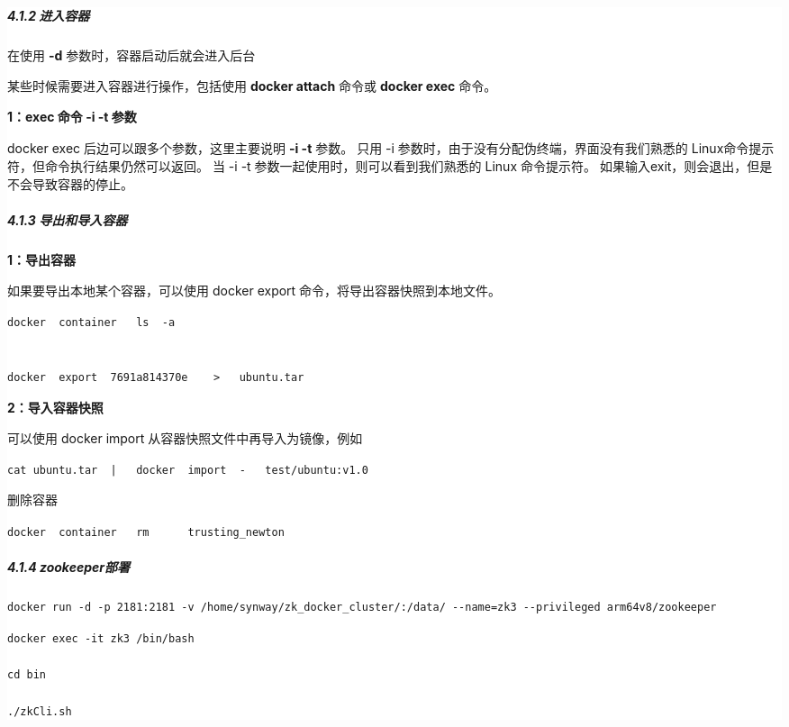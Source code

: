 

##### 4.1.2 进入容器

  在使用 **-d** 参数时，容器启动后就会进入后台

  某些时候需要进入容器进行操作，包括使用 **docker  attach** 命令或 **docker  exec** 命令。

**1：exec 命令   -i -t 参数**

   docker	 exec 后边可以跟多个参数，这里主要说明	  **-i	 -t** 参数。
只用  -i 参数时，由于没有分配伪终端，界面没有我们熟悉的	Linux命令提示符，但命令执行结果仍然可以返回。
当  -i   -t	参数一起使用时，则可以看到我们熟悉的	Linux 命令提示符。
   如果输入exit，则会退出，但是不会导致容器的停止。



##### 4.1.3 导出和导入容器

  **1：导出容器**

  如果要导出本地某个容器，可以使用 docker export 命令，将导出容器快照到本地文件。

```
docker	container	ls	-a


docker	export	7691a814370e	>	ubuntu.tar

```



**2：导入容器快照**

可以使用	 	 docker	import		从容器快照文件中再导入为镜像，例如

```
cat	ubuntu.tar	|	docker	import	-	test/ubuntu:v1.0
```

 

 删除容器

```
docker	container	rm		trusting_newton
```



##### 4.1.4  zookeeper部署

```
docker run -d -p 2181:2181 -v /home/synway/zk_docker_cluster/:/data/ --name=zk3 --privileged arm64v8/zookeeper
```

```
docker exec -it zk3 /bin/bash

cd bin

./zkCli.sh
```
